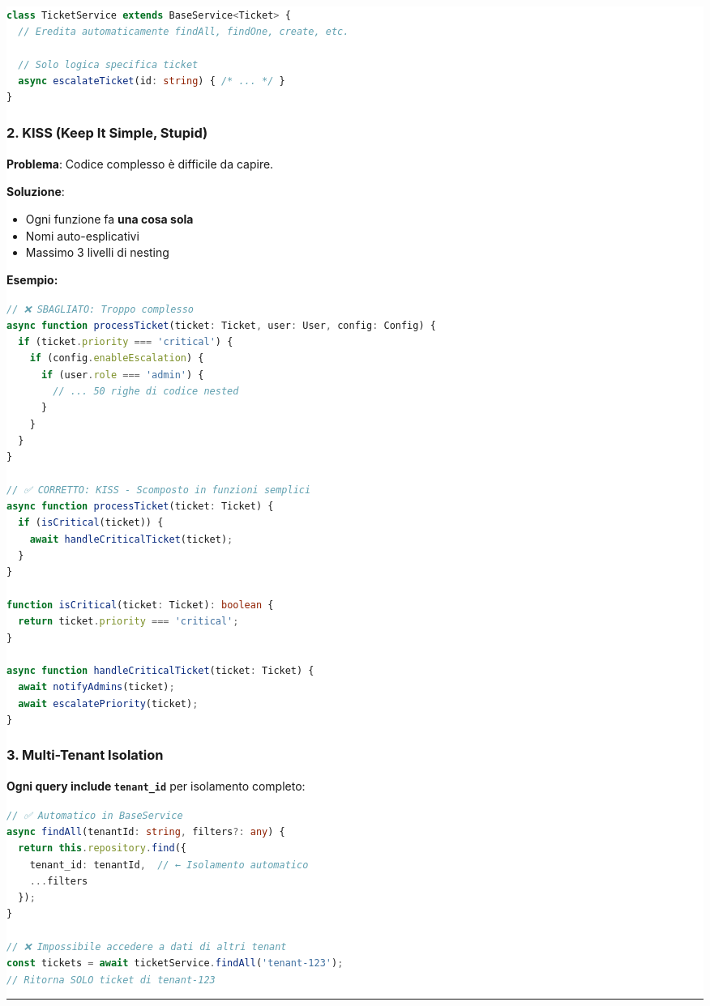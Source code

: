 ```typescript
class TicketService extends BaseService<Ticket> {
  // Eredita automaticamente findAll, findOne, create, etc.
  
  // Solo logica specifica ticket
  async escalateTicket(id: string) { /* ... */ }
}
```

### 2. KISS (Keep It Simple, Stupid)

**Problema**: Codice complesso è difficile da capire.

**Soluzione**:
- Ogni funzione fa **una cosa sola**
- Nomi auto-esplicativi
- Massimo 3 livelli di nesting

**Esempio:**

```typescript
// ❌ SBAGLIATO: Troppo complesso
async function processTicket(ticket: Ticket, user: User, config: Config) {
  if (ticket.priority === 'critical') {
    if (config.enableEscalation) {
      if (user.role === 'admin') {
        // ... 50 righe di codice nested
      }
    }
  }
}

// ✅ CORRETTO: KISS - Scomposto in funzioni semplici
async function processTicket(ticket: Ticket) {
  if (isCritical(ticket)) {
    await handleCriticalTicket(ticket);
  }
}

function isCritical(ticket: Ticket): boolean {
  return ticket.priority === 'critical';
}

async function handleCriticalTicket(ticket: Ticket) {
  await notifyAdmins(ticket);
  await escalatePriority(ticket);
}
```

### 3. Multi-Tenant Isolation

**Ogni query include `tenant_id`** per isolamento completo:

```typescript
// ✅ Automatico in BaseService
async findAll(tenantId: string, filters?: any) {
  return this.repository.find({
    tenant_id: tenantId,  // ← Isolamento automatico
    ...filters
  });
}

// ❌ Impossibile accedere a dati di altri tenant
const tickets = await ticketService.findAll('tenant-123');
// Ritorna SOLO ticket di tenant-123
```

---